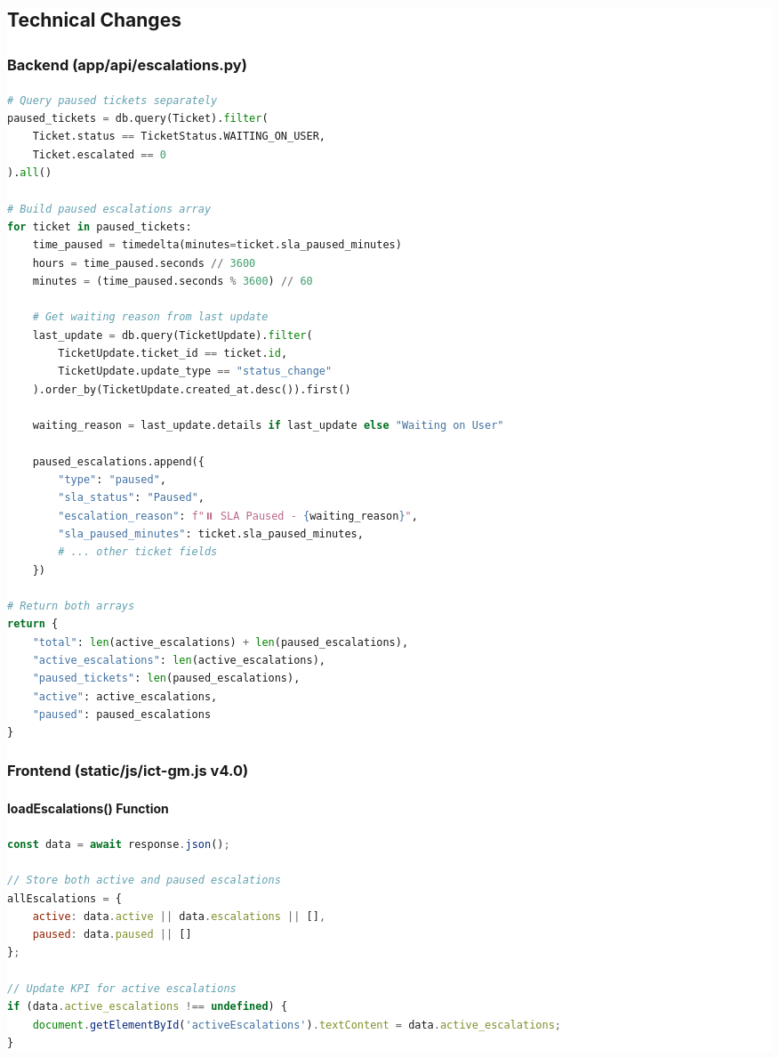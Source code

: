 ## Technical Changes

### Backend (app/api/escalations.py)
```python
# Query paused tickets separately
paused_tickets = db.query(Ticket).filter(
    Ticket.status == TicketStatus.WAITING_ON_USER,
    Ticket.escalated == 0
).all()

# Build paused escalations array
for ticket in paused_tickets:
    time_paused = timedelta(minutes=ticket.sla_paused_minutes)
    hours = time_paused.seconds // 3600
    minutes = (time_paused.seconds % 3600) // 60
    
    # Get waiting reason from last update
    last_update = db.query(TicketUpdate).filter(
        TicketUpdate.ticket_id == ticket.id,
        TicketUpdate.update_type == "status_change"
    ).order_by(TicketUpdate.created_at.desc()).first()
    
    waiting_reason = last_update.details if last_update else "Waiting on User"
    
    paused_escalations.append({
        "type": "paused",
        "sla_status": "Paused",
        "escalation_reason": f"⏸️ SLA Paused - {waiting_reason}",
        "sla_paused_minutes": ticket.sla_paused_minutes,
        # ... other ticket fields
    })

# Return both arrays
return {
    "total": len(active_escalations) + len(paused_escalations),
    "active_escalations": len(active_escalations),
    "paused_tickets": len(paused_escalations),
    "active": active_escalations,
    "paused": paused_escalations
}
```

### Frontend (static/js/ict-gm.js v4.0)

#### loadEscalations() Function
```javascript
const data = await response.json();

// Store both active and paused escalations
allEscalations = {
    active: data.active || data.escalations || [],
    paused: data.paused || []
};

// Update KPI for active escalations
if (data.active_escalations !== undefined) {
    document.getElementById('activeEscalations').textContent = data.active_escalations;
}
```
